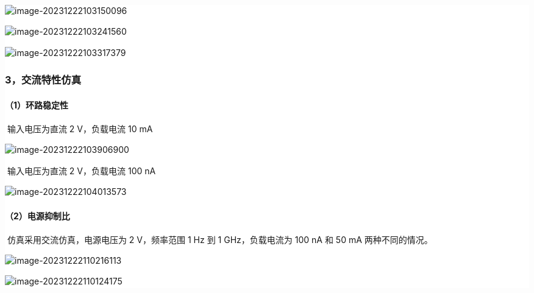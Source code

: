 ![image-20231222103150096](C:\Users\张云鑫\AppData\Roaming\Typora\typora-user-images\image-20231222103150096.png)

![image-20231222103241560](C:\Users\张云鑫\AppData\Roaming\Typora\typora-user-images\image-20231222103241560.png)

![image-20231222103317379](C:\Users\张云鑫\AppData\Roaming\Typora\typora-user-images\image-20231222103317379.png)

### 3，交流特性仿真

#### （1）环路稳定性

​		输入电压为直流 2 V，负载电流  10 mA

![image-20231222103906900](C:\Users\张云鑫\AppData\Roaming\Typora\typora-user-images\image-20231222103906900.png)

​		输入电压为直流 2 V，负载电流  100 nA

![image-20231222104013573](C:\Users\张云鑫\AppData\Roaming\Typora\typora-user-images\image-20231222104013573.png)

#### （2）电源抑制比

​		仿真采用交流仿真，电源电压为 2 V，频率范围 1 Hz 到 1 GHz，负载电流为 100 nA 和 50 mA 两种不同的情况。

![image-20231222110216113](C:\Users\张云鑫\AppData\Roaming\Typora\typora-user-images\image-20231222110216113.png)

![image-20231222110124175](C:\Users\张云鑫\AppData\Roaming\Typora\typora-user-images\image-20231222110124175.png)

